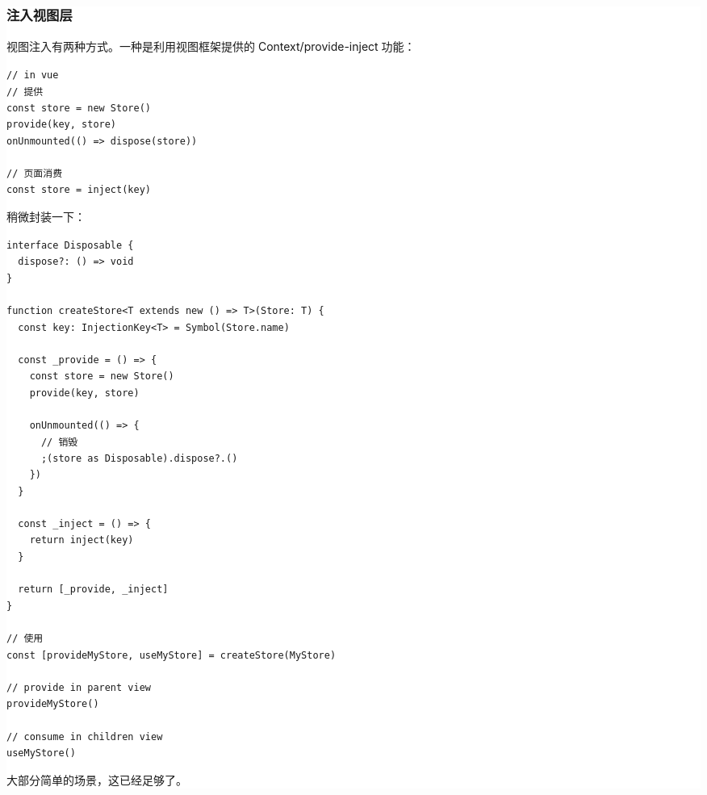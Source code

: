 ### 注入视图层

视图注入有两种方式。一种是利用视图框架提供的 Context/provide-inject 功能：

```tsx
// in vue
// 提供
const store = new Store()
provide(key, store)
onUnmounted(() => dispose(store))

// 页面消费
const store = inject(key)
```

稍微封装一下：

```tsx
interface Disposable {
  dispose?: () => void
}

function createStore<T extends new () => T>(Store: T) {
  const key: InjectionKey<T> = Symbol(Store.name)

  const _provide = () => {
    const store = new Store()
    provide(key, store)

    onUnmounted(() => {
      // 销毁
      ;(store as Disposable).dispose?.()
    })
  }

  const _inject = () => {
    return inject(key)
  }

  return [_provide, _inject]
}

// 使用
const [provideMyStore, useMyStore] = createStore(MyStore)

// provide in parent view
provideMyStore()

// consume in children view
useMyStore()
```

大部分简单的场景，这已经足够了。
